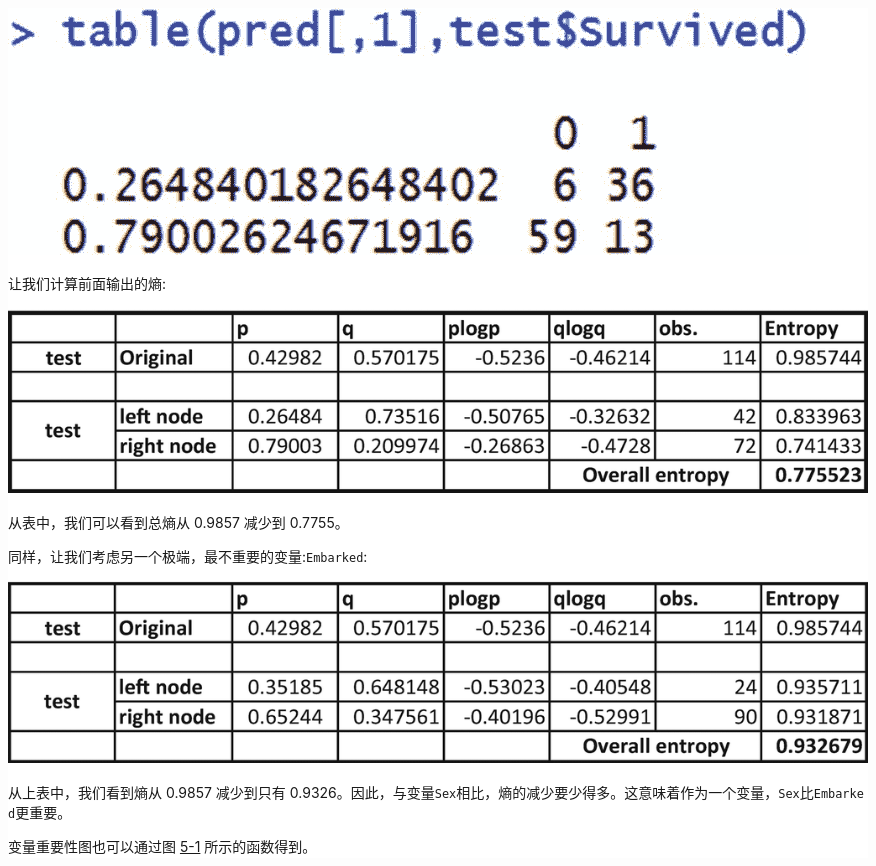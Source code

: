![A463052_1_En_5_Figf_HTML.jpg](img/A463052_1_En_5_Figf_HTML.jpg)

让我们计算前面输出的熵:

![A463052_1_En_5_Figg_HTML.png](img/A463052_1_En_5_Figg_HTML.png)

从表中，我们可以看到总熵从 0.9857 减少到 0.7755。

同样，让我们考虑另一个极端，最不重要的变量:`Embarked`:

![A463052_1_En_5_Figh_HTML.png](img/A463052_1_En_5_Figh_HTML.png)

从上表中，我们看到熵从 0.9857 减少到只有 0.9326。因此，与变量`Sex`相比，熵的减少要少得多。这意味着作为一个变量，`Sex`比`Embarked`更重要。

变量重要性图也可以通过图 [5-1](#Fig1) 所示的函数得到。
